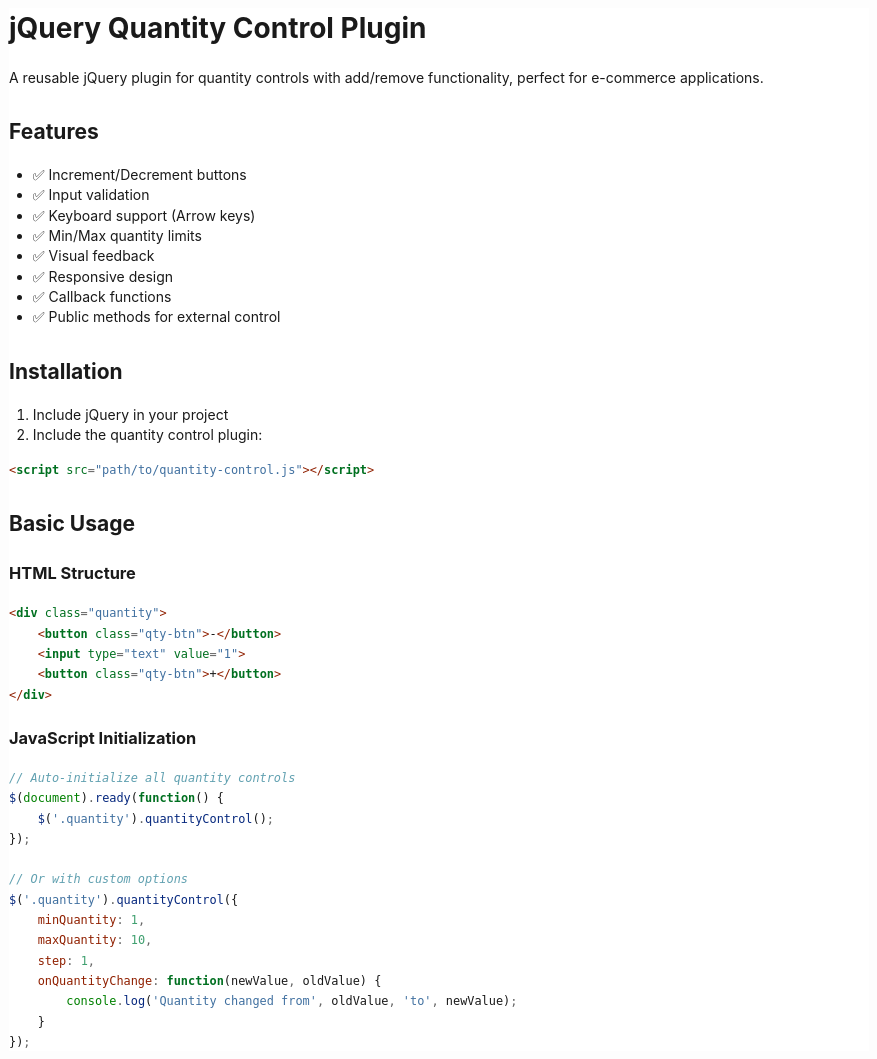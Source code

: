 # jQuery Quantity Control Plugin

A reusable jQuery plugin for quantity controls with add/remove functionality, perfect for e-commerce applications.

## Features

- ✅ Increment/Decrement buttons
- ✅ Input validation
- ✅ Keyboard support (Arrow keys)
- ✅ Min/Max quantity limits
- ✅ Visual feedback
- ✅ Responsive design
- ✅ Callback functions
- ✅ Public methods for external control

## Installation

1. Include jQuery in your project
2. Include the quantity control plugin:

```html
<script src="path/to/quantity-control.js"></script>
```

## Basic Usage

### HTML Structure

```html
<div class="quantity">
    <button class="qty-btn">-</button>
    <input type="text" value="1">
    <button class="qty-btn">+</button>
</div>
```

### JavaScript Initialization

```javascript
// Auto-initialize all quantity controls
$(document).ready(function() {
    $('.quantity').quantityControl();
});

// Or with custom options
$('.quantity').quantityControl({
    minQuantity: 1,
    maxQuantity: 10,
    step: 1,
    onQuantityChange: function(newValue, oldValue) {
        console.log('Quantity changed from', oldValue, 'to', newValue);
    }
});
```
